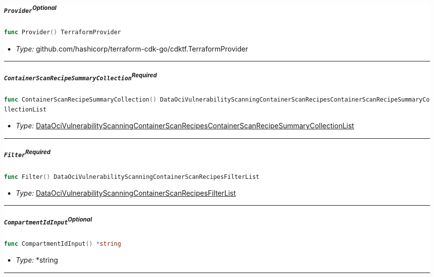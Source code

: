 ##### `Provider`<sup>Optional</sup> <a name="Provider" id="rhizo-co-terraform-provider-oci.dataOciVulnerabilityScanningContainerScanRecipes.DataOciVulnerabilityScanningContainerScanRecipes.property.provider"></a>

```go
func Provider() TerraformProvider
```

- *Type:* github.com/hashicorp/terraform-cdk-go/cdktf.TerraformProvider

---

##### `ContainerScanRecipeSummaryCollection`<sup>Required</sup> <a name="ContainerScanRecipeSummaryCollection" id="rhizo-co-terraform-provider-oci.dataOciVulnerabilityScanningContainerScanRecipes.DataOciVulnerabilityScanningContainerScanRecipes.property.containerScanRecipeSummaryCollection"></a>

```go
func ContainerScanRecipeSummaryCollection() DataOciVulnerabilityScanningContainerScanRecipesContainerScanRecipeSummaryCollectionList
```

- *Type:* <a href="#rhizo-co-terraform-provider-oci.dataOciVulnerabilityScanningContainerScanRecipes.DataOciVulnerabilityScanningContainerScanRecipesContainerScanRecipeSummaryCollectionList">DataOciVulnerabilityScanningContainerScanRecipesContainerScanRecipeSummaryCollectionList</a>

---

##### `Filter`<sup>Required</sup> <a name="Filter" id="rhizo-co-terraform-provider-oci.dataOciVulnerabilityScanningContainerScanRecipes.DataOciVulnerabilityScanningContainerScanRecipes.property.filter"></a>

```go
func Filter() DataOciVulnerabilityScanningContainerScanRecipesFilterList
```

- *Type:* <a href="#rhizo-co-terraform-provider-oci.dataOciVulnerabilityScanningContainerScanRecipes.DataOciVulnerabilityScanningContainerScanRecipesFilterList">DataOciVulnerabilityScanningContainerScanRecipesFilterList</a>

---

##### `CompartmentIdInput`<sup>Optional</sup> <a name="CompartmentIdInput" id="rhizo-co-terraform-provider-oci.dataOciVulnerabilityScanningContainerScanRecipes.DataOciVulnerabilityScanningContainerScanRecipes.property.compartmentIdInput"></a>

```go
func CompartmentIdInput() *string
```

- *Type:* *string

---
